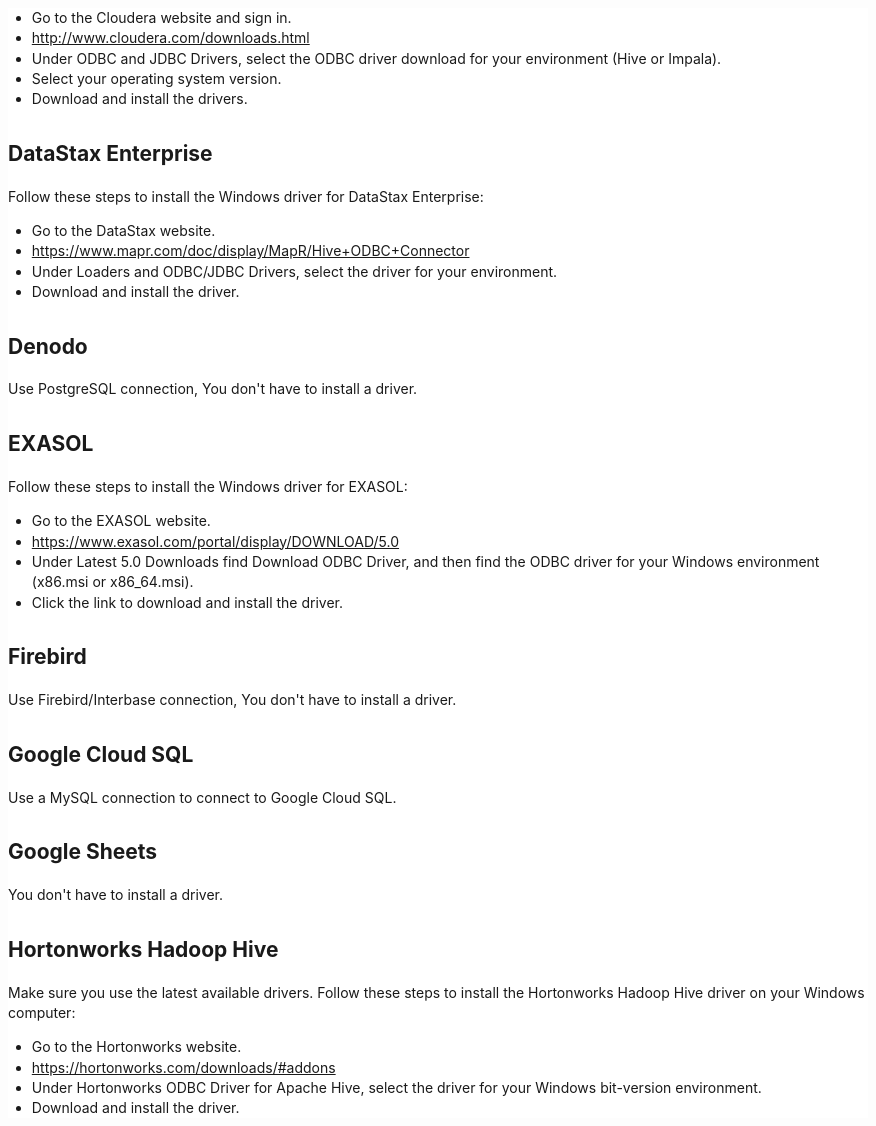 - Go to the Cloudera website and sign in.
- http://www.cloudera.com/downloads.html
- Under ODBC and JDBC Drivers, select the ODBC driver download for your environment (Hive or Impala).
- Select your operating system version.
- Download and install the drivers.

## DataStax Enterprise

Follow these steps to install the Windows driver for DataStax Enterprise:

- Go to the DataStax website.
- https://www.mapr.com/doc/display/MapR/Hive+ODBC+Connector
- Under Loaders and ODBC/JDBC Drivers, select the driver for your environment.
- Download and install the driver.

## Denodo

Use PostgreSQL connection, You don't have to install a driver.

## EXASOL

Follow these steps to install the Windows driver for EXASOL:

- Go to the EXASOL website.
- https://www.exasol.com/portal/display/DOWNLOAD/5.0
- Under Latest 5.0 Downloads find Download ODBC Driver, and then find the ODBC driver for your Windows environment (x86.msi or x86_64.msi).
- Click the link to download and install the driver.

## Firebird

Use Firebird/Interbase connection, You don't have to install a driver.

## Google Cloud SQL

Use a MySQL connection to connect to Google Cloud SQL.

## Google Sheets

You don't have to install a driver.

## Hortonworks Hadoop Hive

Make sure you use the latest available drivers. Follow these steps to install the Hortonworks Hadoop Hive driver on your Windows computer:

- Go to the Hortonworks website.
- https://hortonworks.com/downloads/#addons
- Under Hortonworks ODBC Driver for Apache Hive, select the driver for your Windows bit-version environment.
- Download and install the driver.
